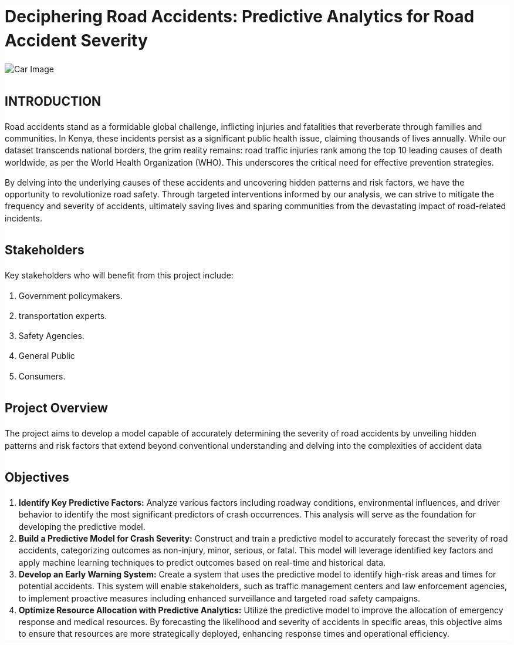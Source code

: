 # Deciphering Road Accidents: Predictive Analytics for Road Accident Severity

<img src="car.jpg" alt="Car Image" width="800" height="400" />

## INTRODUCTION

Road accidents stand as a formidable global challenge, inflicting injuries and fatalities that reverberate through families and communities. In Kenya, these incidents persist as a significant public health issue, claiming thousands of lives annually. While our dataset transcends national borders, the grim reality remains: road traffic injuries rank among the top 10 leading causes of death worldwide, as per the World Health Organization (WHO). This underscores the critical need for effective prevention strategies.

By delving into the underlying causes of these accidents and uncovering hidden patterns and risk factors, we have the opportunity to revolutionize road safety. Through targeted interventions informed by our analysis, we can strive to mitigate the frequency and severity of accidents, ultimately saving lives and sparing communities from the devastating impact of road-related incidents.
## Stakeholders 
Key stakeholders who will benefit from this project include:

1. Government policymakers.

2. transportation experts.

3. Safety Agencies.

4. General Public

5. Consumers.
  
## Project Overview 
The project aims to develop a model capable of accurately determining the severity of road accidents by unveiling hidden patterns and risk factors that extend beyond conventional understanding and delving into the complexities of accident data  

## Objectives 
1. **Identify Key Predictive Factors:** Analyze various factors including roadway conditions, environmental influences, and driver behavior to identify the most significant predictors of crash occurrences. This analysis will serve as the foundation for developing the predictive model.
2. **Build a Predictive Model for Crash Severity:** Construct and train a predictive model to accurately forecast the severity of road accidents, categorizing outcomes as non-injury, minor, serious, or fatal. This model will leverage identified key factors and apply machine learning techniques to predict outcomes based on real-time and historical data.
3. **Develop an Early Warning System:** Create a system that uses the predictive model to identify high-risk areas and times for potential accidents. This system will enable stakeholders, such as traffic management centers and law enforcement agencies, to implement proactive measures including enhanced surveillance and targeted road safety campaigns.
4. **Optimize Resource Allocation with Predictive Analytics:** Utilize the predictive model to improve the allocation of emergency response and medical resources. By forecasting the likelihood and severity of accidents in specific areas, this objective aims to ensure that resources are more strategically deployed, enhancing response times and operational efficiency.
